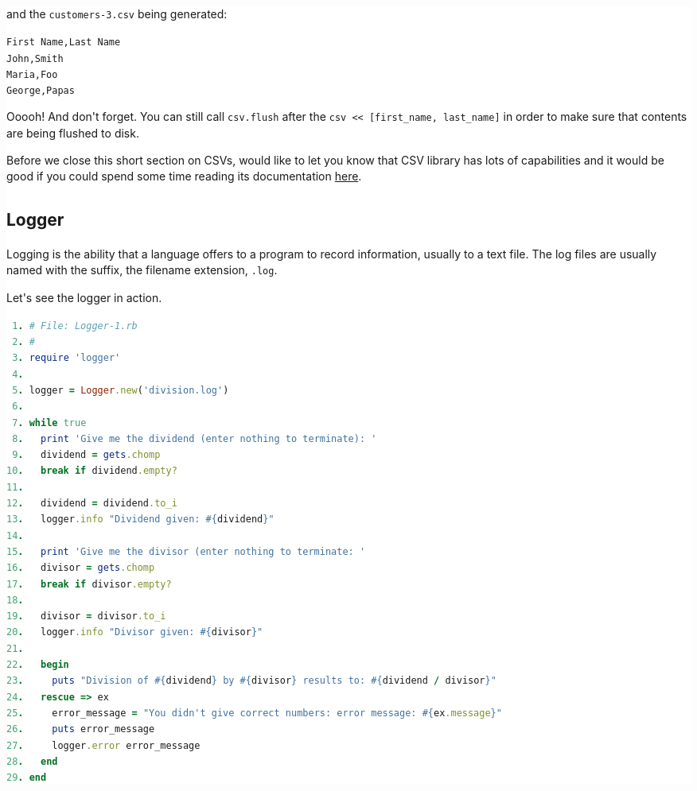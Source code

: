 and the `customers-3.csv` being generated:

``` text
First Name,Last Name
John,Smith
Maria,Foo
George,Papas

```

Ooooh! And don't forget. You can still call `csv.flush` after the `csv << [first_name, last_name]` in order to make sure that contents
are being flushed to disk.

Before we close this short section on CSVs, would like to let you know that CSV library has lots of capabilities and it would be good
if you could spend some time reading its documentation [here](https://ruby-doc.org/stdlib-2.0.0/libdoc/csv/rdoc/CSV.html).

## Logger

Logging is the ability that a language offers to a program to record information, usually to a text file. The log files are usually named
with the suffix, the filename extension, `.log`. 

Let's see the logger in action.

``` ruby
 1. # File: Logger-1.rb
 2. #
 3. require 'logger'
 4. 
 5. logger = Logger.new('division.log')
 6. 
 7. while true
 8.   print 'Give me the dividend (enter nothing to terminate): '
 9.   dividend = gets.chomp
10.   break if dividend.empty?
11. 
12.   dividend = dividend.to_i
13.   logger.info "Dividend given: #{dividend}"
14. 
15.   print 'Give me the divisor (enter nothing to terminate: '
16.   divisor = gets.chomp
17.   break if divisor.empty?
18. 
19.   divisor = divisor.to_i
20.   logger.info "Divisor given: #{divisor}"
21. 
22.   begin
23.     puts "Division of #{dividend} by #{divisor} results to: #{dividend / divisor}"
24.   rescue => ex
25.     error_message = "You didn't give correct numbers: error message: #{ex.message}"
26.     puts error_message
27.     logger.error error_message
28.   end
29. end
```
